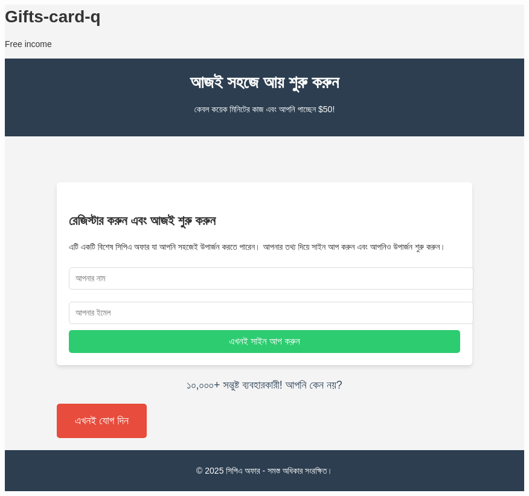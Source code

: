 # Gifts-card-q
Free income 
<html lameta charset="UTF-8">     <meta name="viewport" content="width=device-width, initial-scale=1.0">     <title>সিপিএ অফার - আয় করুন সহজে</title>     <style>         body {             font-family: Arial, sans-serif;             background-color: #f4f4f4;             color: #333;             margin: 0;             padding: 0;         }         header {             background-color: #2c3e50;             color: #fff;             padding: 20px;             text-align: center;         }         h1 {             margin: 0;         }         .container {             width: 80%;             margin: 0 auto;             padding: 20px;         }         .cta-button {             background-color: #e74c3c;             color: white;             padding: 15px 30px;             font-size: 18px;             border: none;             cursor: pointer;             text-align: center;             display: inline-block;             border-radius: 5px;             text-decoration: none;         }         .cta-button:hover {             background-color: #c0392b;         }         .form-container {             background-color: #fff;             padding: 20px;             box-shadow: 0 4px 6px rgba(0, 0, 0, 0.1);             border-radius: 5px;         }         .form-container input[type="text"], .form-container input[type="email"] {             width: 100%;             padding: 10px;             margin: 10px 0;             border: 1px solid #ddd;             border-radius: 5px;         }         .form-container input[type="submit"] {             background-color: #2ecc71;             color: white;             padding: 10px 20px;             font-size: 16px;             border: none;             border-radius: 5px;             cursor: pointer;             width: 100%;         }         .form-container input[type="submit"]:hover {             background-color: #27ae60;         }         .social-proof {             margin-top: 20px;             text-align: center;             font-size: 18px;             color: #34495e;         }         footer {             background-color: #2c3e50;             color: #fff;             padding: 10px;             text-align: center;         }     </style> </head> <body>     <header>         <h1>আজই সহজে আয় শুরু করুন</h1>         <p>কেবল কয়েক মিনিটের কাজ এবং আপনি পাচ্ছেন $50!</p>     </header>          <div class="container">         <div class="form-container">             <h2>রেজিস্টার করুন এবং আজই শুরু করুন</h2>             <p>এটি একটি বিশেষ সিপিএ অফার যা আপনি সহজেই উপার্জন করতে পারেন। আপনার তথ্য দিয়ে সাইন আপ করুন এবং আপনিও উপার্জন শুরু করুন।</p>                          <form action="#" method="POST">                 <input type="text" name="name" placeholder="আপনার নাম" required>                 <input type="email" name="email" placeholder="আপনার ইমেল" required>                 <input type="submit" value="এখনই সাইন আপ করুন">             </form>         </div>                  <div class="social-proof">             <p>১০,০০০+ সন্তুষ্ট ব্যবহারকারী! আপনি কেন নয়?</p>         </div>                  <a href="#" class="cta-button">এখনই যোগ দিন</a>     </div>          <footer>         <p>© 2025 সিপিএ অফার - সমস্ত অধিকার সংরক্ষিত।</p>     </footer> </body> </html>
